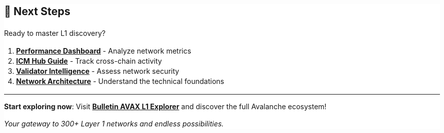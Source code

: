 ## 🔗 **Next Steps**

Ready to master L1 discovery?

1. **[Performance Dashboard](./analytics)** - Analyze network metrics
2. **[ICM Hub Guide](./icm-hub)** - Track cross-chain activity
3. **[Validator Intelligence](./validators)** - Assess network security
4. **[Network Architecture](../avalanche/network-architecture)** - Understand the technical foundations

---

**Start exploring now**: Visit [**Bulletin AVAX L1 Explorer**](https://bulletin-avax.vercel.app) and discover the full Avalanche ecosystem!

*Your gateway to 300+ Layer 1 networks and endless possibilities.*
